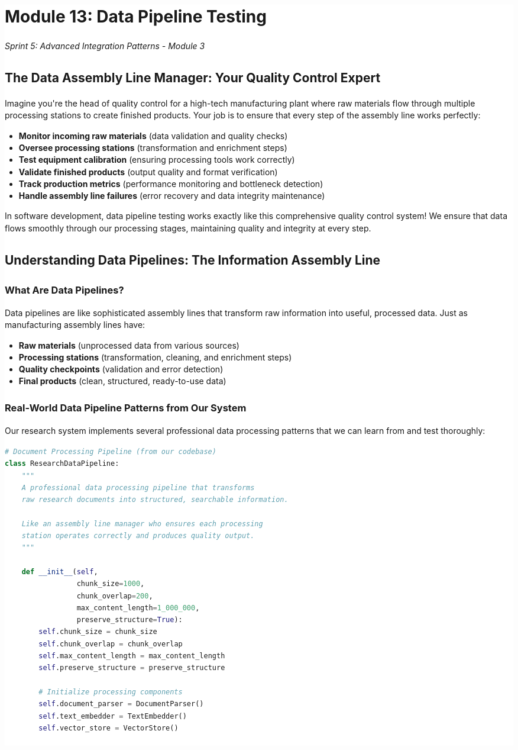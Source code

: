 # Module 13: Data Pipeline Testing
*Sprint 5: Advanced Integration Patterns - Module 3*

## The Data Assembly Line Manager: Your Quality Control Expert

Imagine you're the head of quality control for a high-tech manufacturing plant where raw materials flow through multiple processing stations to create finished products. Your job is to ensure that every step of the assembly line works perfectly:

- **Monitor incoming raw materials** (data validation and quality checks)
- **Oversee processing stations** (transformation and enrichment steps)
- **Test equipment calibration** (ensuring processing tools work correctly)
- **Validate finished products** (output quality and format verification)
- **Track production metrics** (performance monitoring and bottleneck detection)
- **Handle assembly line failures** (error recovery and data integrity maintenance)

In software development, data pipeline testing works exactly like this comprehensive quality control system! We ensure that data flows smoothly through our processing stages, maintaining quality and integrity at every step.

## Understanding Data Pipelines: The Information Assembly Line

### What Are Data Pipelines?
Data pipelines are like sophisticated assembly lines that transform raw information into useful, processed data. Just as manufacturing assembly lines have:
- **Raw materials** (unprocessed data from various sources)
- **Processing stations** (transformation, cleaning, and enrichment steps)
- **Quality checkpoints** (validation and error detection)
- **Final products** (clean, structured, ready-to-use data)

### Real-World Data Pipeline Patterns from Our System
Our research system implements several professional data processing patterns that we can learn from and test thoroughly:

```python
# Document Processing Pipeline (from our codebase)
class ResearchDataPipeline:
    """
    A professional data processing pipeline that transforms
    raw research documents into structured, searchable information.
    
    Like an assembly line manager who ensures each processing
    station operates correctly and produces quality output.
    """
    
    def __init__(self, 
                 chunk_size=1000, 
                 chunk_overlap=200,
                 max_content_length=1_000_000,
                 preserve_structure=True):
        self.chunk_size = chunk_size
        self.chunk_overlap = chunk_overlap
        self.max_content_length = max_content_length
        self.preserve_structure = preserve_structure
        
        # Initialize processing components
        self.document_parser = DocumentParser()
        self.text_embedder = TextEmbedder()
        self.vector_store = VectorStore()
        
```